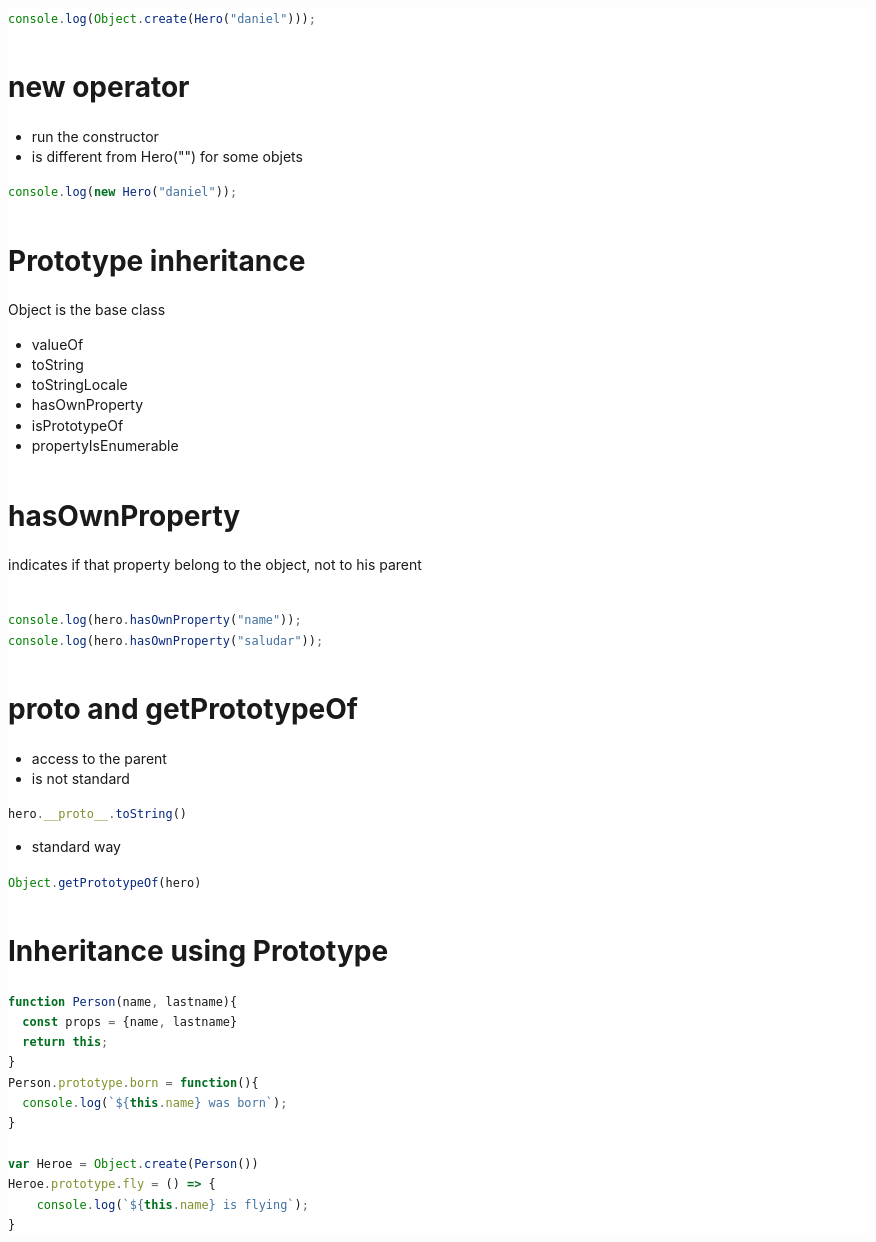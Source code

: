 ```javascript
console.log(Object.create(Hero("daniel")));
```

# new operator
- run the constructor
- is different from Hero("") for some objets
```javascript
console.log(new Hero("daniel"));
```
# Prototype inheritance
Object is the base class
- valueOf
- toString
- toStringLocale
- hasOwnProperty
- isPrototypeOf
- propertyIsEnumerable

# hasOwnProperty
indicates if that property belong to the object, not to his parent

```javascript

console.log(hero.hasOwnProperty("name"));
console.log(hero.hasOwnProperty("saludar"));
```

# __proto__ and getPrototypeOf
- access to the parent
- is not standard
```javascript
hero.__proto__.toString() 
```

- standard way
```javascript
Object.getPrototypeOf(hero)
```

# Inheritance using Prototype 
```javascript
function Person(name, lastname){
  const props = {name, lastname}
  return this;
}
Person.prototype.born = function(){
  console.log(`${this.name} was born`);
}

var Heroe = Object.create(Person())
Heroe.prototype.fly = () => {
    console.log(`${this.name} is flying`);
}

```
